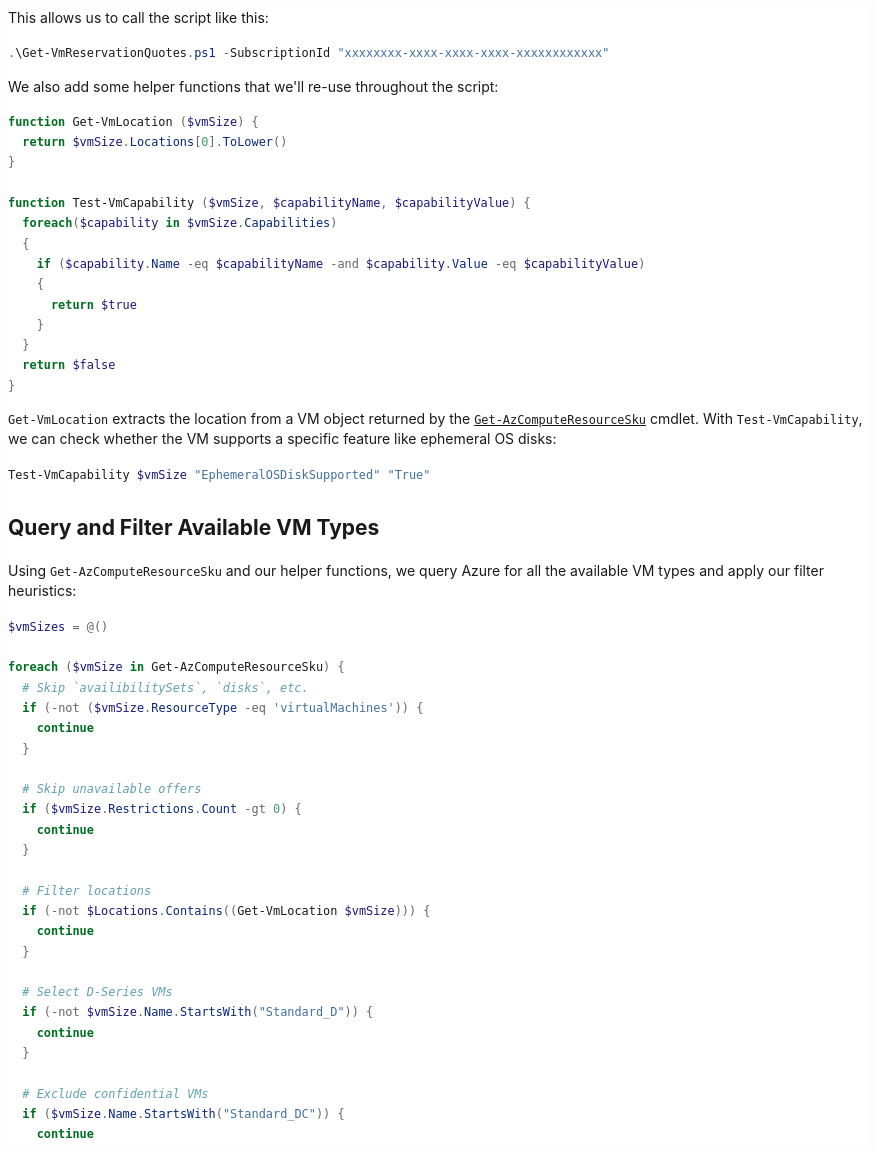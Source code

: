 This allows us to call the script like this:

```powershell
.\Get-VmReservationQuotes.ps1 -SubscriptionId "xxxxxxxx-xxxx-xxxx-xxxx-xxxxxxxxxxxx"
```

We also add some helper functions that we'll re-use throughout the script:

```powershell
function Get-VmLocation ($vmSize) {
  return $vmSize.Locations[0].ToLower()
}

function Test-VmCapability ($vmSize, $capabilityName, $capabilityValue) {
  foreach($capability in $vmSize.Capabilities)
  {
    if ($capability.Name -eq $capabilityName -and $capability.Value -eq $capabilityValue)
    {
      return $true
    }
  }
  return $false
}
```

`Get-VmLocation` extracts the location from a VM object returned by the
[`Get-AzComputeResourceSku`](https://docs.microsoft.com/en-us/powershell/module/az.compute/get-azcomputeresourcesku?view=azps-7.4.0)
cmdlet. With `Test-VmCapability`, we can check whether the VM supports a
specific feature like ephemeral OS disks:

```powershell
Test-VmCapability $vmSize "EphemeralOSDiskSupported" "True"
```

## Query and Filter Available VM Types

Using `Get-AzComputeResourceSku` and our helper functions, we query Azure for
all the available VM types and apply our filter heuristics:

```powershell
$vmSizes = @()

foreach ($vmSize in Get-AzComputeResourceSku) {
  # Skip `availibilitySets`, `disks`, etc.
  if (-not ($vmSize.ResourceType -eq 'virtualMachines')) {
    continue
  }

  # Skip unavailable offers
  if ($vmSize.Restrictions.Count -gt 0) {
    continue
  }

  # Filter locations
  if (-not $Locations.Contains((Get-VmLocation $vmSize))) {
    continue
  }

  # Select D-Series VMs
  if (-not $vmSize.Name.StartsWith("Standard_D")) {
    continue
  }

  # Exclude confidential VMs
  if ($vmSize.Name.StartsWith("Standard_DC")) {
    continue
```